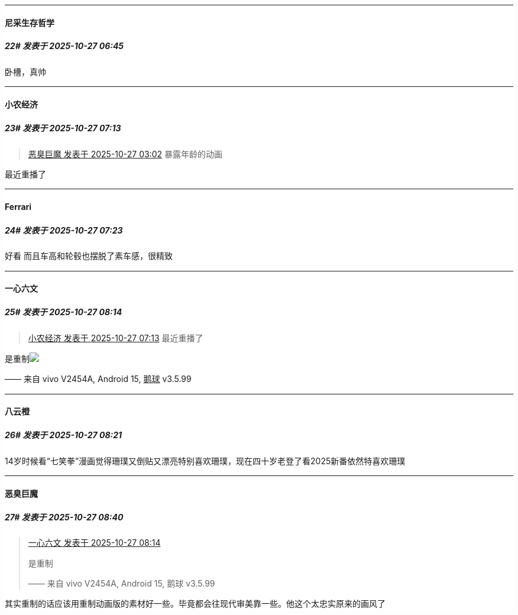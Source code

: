 *****

####  尼采生存哲学  
##### 22#       发表于 2025-10-27 06:45

卧槽，真帅

*****

####  小农经济  
##### 23#       发表于 2025-10-27 07:13

<blockquote><a href="httphttps://stage1st.com/2b/forum.php?mod=redirect&amp;goto=findpost&amp;pid=68630502&amp;ptid=2265628" target="_blank">恶臭巨魔 发表于 2025-10-27 03:02</a>
暴露年龄的动画</blockquote>
最近重播了

*****

####  Ferrari  
##### 24#       发表于 2025-10-27 07:23

好看 而且车高和轮毂也摆脱了素车感，很精致

*****

####  一心六文  
##### 25#       发表于 2025-10-27 08:14

<blockquote><a href="httphttps://stage1st.com/2b/forum.php?mod=redirect&amp;goto=findpost&amp;pid=68630623&amp;ptid=2265628" target="_blank">小农经济 发表于 2025-10-27 07:13</a>
最近重播了</blockquote>
是重制<img src="https://static.stage1st.com/image/smiley/face2017/054.png" referrerpolicy="no-referrer">

—— 来自 vivo V2454A, Android 15, [鹅球](https://www.pgyer.com/GcUxKd4w) v3.5.99

*****

####  八云橙  
##### 26#       发表于 2025-10-27 08:21

14岁时候看“七笑拳”漫画觉得珊璞又倒贴又漂亮特别喜欢珊璞，现在四十岁老登了看2025新番依然特喜欢珊璞

*****

####  恶臭巨魔  
##### 27#       发表于 2025-10-27 08:40

<blockquote><a href="httphttps://stage1st.com/2b/forum.php?mod=redirect&amp;goto=findpost&amp;pid=68630719&amp;ptid=2265628" target="_blank">一心六文 发表于 2025-10-27 08:14</a>

是重制

—— 来自 vivo V2454A, Android 15, 鹅球 v3.5.99</blockquote>
其实重制的话应该用重制动画版的素材好一些。毕竟都会往现代审美靠一些。他这个太忠实原来的画风了
